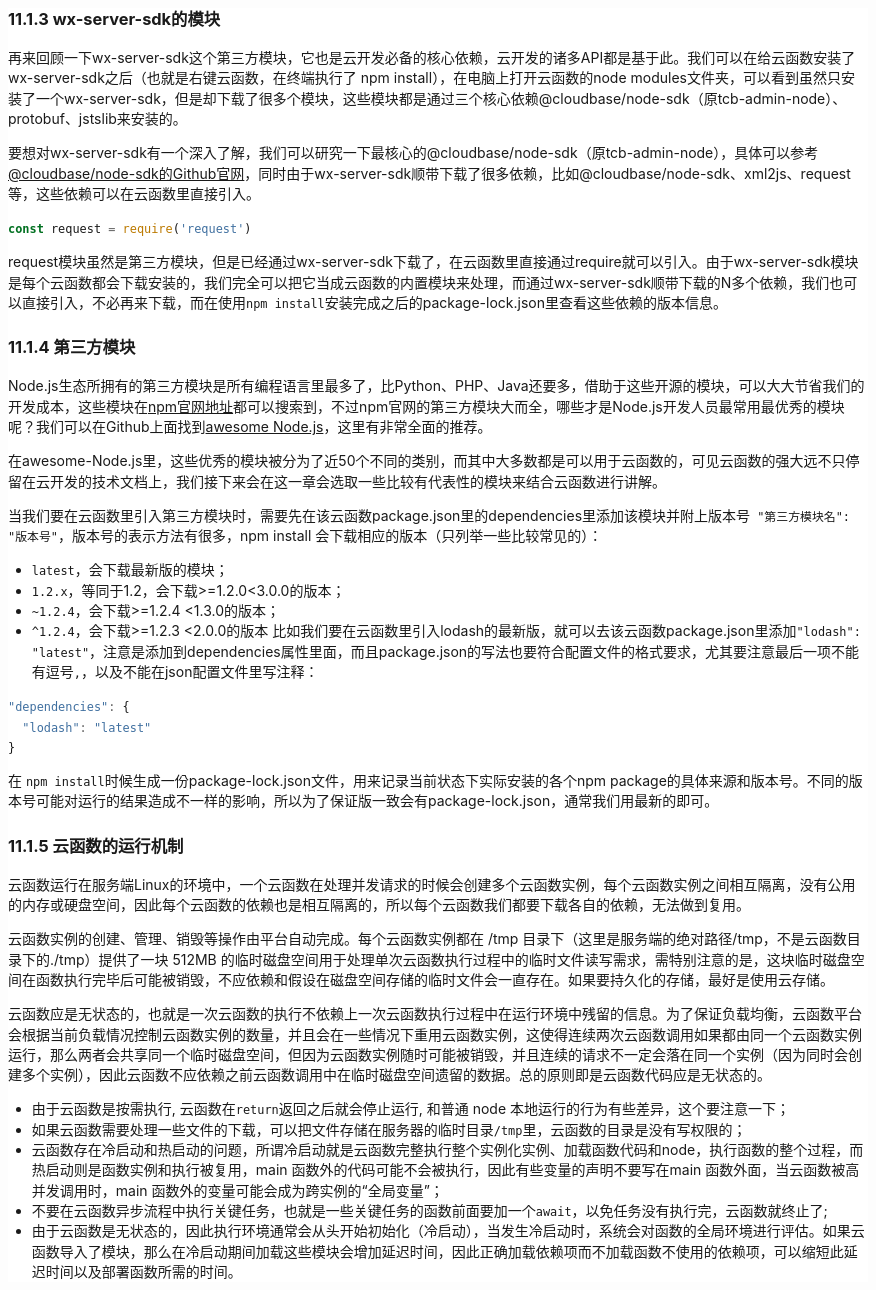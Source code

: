 ### 11.1.3 wx-server-sdk的模块
再来回顾一下wx-server-sdk这个第三方模块，它也是云开发必备的核心依赖，云开发的诸多API都是基于此。我们可以在给云函数安装了wx-server-sdk之后（也就是右键云函数，在终端执行了 npm install），在电脑上打开云函数的node modules文件夹，可以看到虽然只安装了一个wx-server-sdk，但是却下载了很多个模块，这些模块都是通过三个核心依赖@cloudbase/node-sdk（原tcb-admin-node）、protobuf、jstslib来安装的。

要想对wx-server-sdk有一个深入了解，我们可以研究一下最核心的@cloudbase/node-sdk（原tcb-admin-node），具体可以参考[@cloudbase/node-sdk的Github官网](https://github.com/TencentCloudBase/node-sdk)，同时由于wx-server-sdk顺带下载了很多依赖，比如@cloudbase/node-sdk、xml2js、request等，这些依赖可以在云函数里直接引入。
```javascript
const request = require('request')
```
request模块虽然是第三方模块，但是已经通过wx-server-sdk下载了，在云函数里直接通过require就可以引入。由于wx-server-sdk模块是每个云函数都会下载安装的，我们完全可以把它当成云函数的内置模块来处理，而通过wx-server-sdk顺带下载的N多个依赖，我们也可以直接引入，不必再来下载，而在使用`npm install`安装完成之后的package-lock.json里查看这些依赖的版本信息。

### 11.1.4 第三方模块
Node.js生态所拥有的第三方模块是所有编程语言里最多了，比Python、PHP、Java还要多，借助于这些开源的模块，可以大大节省我们的开发成本，这些模块在[npm官网地址](https://www.npmjs.com/)都可以搜索到，不过npm官网的第三方模块大而全，哪些才是Node.js开发人员最常用最优秀的模块呢？我们可以在Github上面找到[awesome Node.js](https://github.com/sindresorhus/awesome-Node.js)，这里有非常全面的推荐。

在awesome-Node.js里，这些优秀的模块被分为了近50个不同的类别，而其中大多数都是可以用于云函数的，可见云函数的强大远不只停留在云开发的技术文档上，我们接下来会在这一章会选取一些比较有代表性的模块来结合云函数进行讲解。

当我们要在云函数里引入第三方模块时，需要先在该云函数package.json里的dependencies里添加该模块并附上版本号` "第三方模块名": "版本号"`，版本号的表示方法有很多，npm install 会下载相应的版本（只列举一些比较常见的）：
- `latest`，会下载最新版的模块；
- `1.2.x`，等同于1.2，会下载>=1.2.0<3.0.0的版本；
- `~1.2.4`，会下载>=1.2.4 <1.3.0的版本；
- `^1.2.4`，会下载>=1.2.3 <2.0.0的版本
比如我们要在云函数里引入lodash的最新版，就可以去该云函数package.json里添加`"lodash": "latest"`，注意是添加到dependencies属性里面，而且package.json的写法也要符合配置文件的格式要求，尤其要注意最后一项不能有逗号`,`，以及不能在json配置文件里写注释：
```javascript
"dependencies": {
  "lodash": "latest"
}
```
在 `npm install`时候生成一份package-lock.json文件，用来记录当前状态下实际安装的各个npm package的具体来源和版本号。不同的版本号可能对运行的结果造成不一样的影响，所以为了保证版一致会有package-lock.json，通常我们用最新的即可。

### 11.1.5 云函数的运行机制
云函数运行在服务端Linux的环境中，一个云函数在处理并发请求的时候会创建多个云函数实例，每个云函数实例之间相互隔离，没有公用的内存或硬盘空间，因此每个云函数的依赖也是相互隔离的，所以每个云函数我们都要下载各自的依赖，无法做到复用。

云函数实例的创建、管理、销毁等操作由平台自动完成。每个云函数实例都在 /tmp 目录下（这里是服务端的绝对路径/tmp，不是云函数目录下的./tmp）提供了一块 512MB 的临时磁盘空间用于处理单次云函数执行过程中的临时文件读写需求，需特别注意的是，这块临时磁盘空间在函数执行完毕后可能被销毁，不应依赖和假设在磁盘空间存储的临时文件会一直存在。如果要持久化的存储，最好是使用云存储。

云函数应是无状态的，也就是一次云函数的执行不依赖上一次云函数执行过程中在运行环境中残留的信息。为了保证负载均衡，云函数平台会根据当前负载情况控制云函数实例的数量，并且会在一些情况下重用云函数实例，这使得连续两次云函数调用如果都由同一个云函数实例运行，那么两者会共享同一个临时磁盘空间，但因为云函数实例随时可能被销毁，并且连续的请求不一定会落在同一个实例（因为同时会创建多个实例），因此云函数不应依赖之前云函数调用中在临时磁盘空间遗留的数据。总的原则即是云函数代码应是无状态的。

- 由于云函数是按需执行, 云函数在`return`返回之后就会停止运行, 和普通 node 本地运行的行为有些差异，这个要注意一下；
- 如果云函数需要处理一些文件的下载，可以把文件存储在服务器的临时目录`/tmp`里，云函数的目录是没有写权限的；
- 云函数存在冷启动和热启动的问题，所谓冷启动就是云函数完整执行整个实例化实例、加载函数代码和node，执行函数的整个过程，而热启动则是函数实例和执行被复用，main 函数外的代码可能不会被执行，因此有些变量的声明不要写在main 函数外面，当云函数被高并发调用时，main 函数外的变量可能会成为跨实例的“全局变量”；
- 不要在云函数异步流程中执行关键任务，也就是一些关键任务的函数前面要加一个`await`，以免任务没有执行完，云函数就终止了;
- 由于云函数是无状态的，因此执行环境通常会从头开始初始化（冷启动），当发生冷启动时，系统会对函数的全局环境进行评估。如果云函数导入了模块，那么在冷启动期间加载这些模块会增加延迟时间，因此正确加载依赖项而不加载函数不使用的依赖项，可以缩短此延迟时间以及部署函数所需的时间。